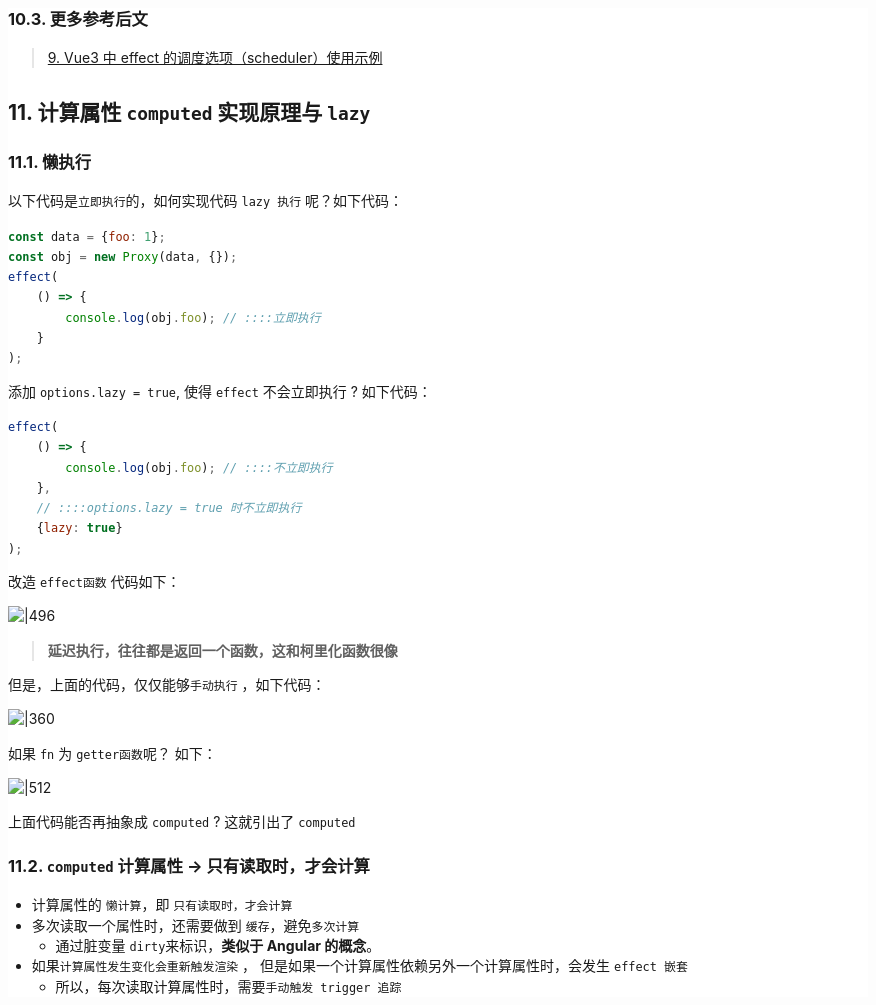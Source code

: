 ### 10.3. 更多参考后文

> [9. Vue3 中 effect 的调度选项（scheduler）使用示例](/post/9eQSMDzZ.html)

## 11. 计算属性 `computed` 实现原理与 `lazy`

### 11.1. 懒执行

以下代码是`立即执行`的，如何实现代码 `lazy 执行` 呢？如下代码：

```js
const data = {foo: 1};
const obj = new Proxy(data, {});
effect(
    () => {
        console.log(obj.foo); // ::::立即执行
    }
);
```

添加 `options.lazy = true`, 使得 `effect` 不会立即执行 ? 如下代码：

```js
effect(
    () => {
        console.log(obj.foo); // ::::不立即执行
    },
    // ::::options.lazy = true 时不立即执行
    {lazy: true}
);
```

改造 `effect函数` 代码如下：

![|496](https://od-1310531898.cos.ap-beijing.myqcloud.com/202304091113904.png)

> **延迟执行，往往都是返回一个函数，这和柯里化函数很像**

但是，上面的代码，仅仅能够`手动执行` ，如下代码：

![|360](https://od-1310531898.cos.ap-beijing.myqcloud.com/202304091118724.png)

如果 `fn` 为 `getter函数`呢？ 如下：

![|512](https://od-1310531898.cos.ap-beijing.myqcloud.com/202304091121697.png)

上面代码能否再抽象成 `computed` ? 这就引出了 `computed`

### 11.2. `computed` 计算属性 → **只有读取时，才会计算**

- 计算属性的 `懒计算`，即 `只有读取时，才会计算`
- 多次读取一个属性时，还需要做到 `缓存`，避免`多次计算`
	- 通过脏变量 `dirty`来标识，**类似于 Angular 的概念**。
- 如果`计算属性发生变化会重新触发渲染` ， 但是如果一个计算属性依赖另外一个计算属性时，会发生 `effect 嵌套`
	- 所以，每次读取计算属性时，需要`手动触发 trigger 追踪` 
